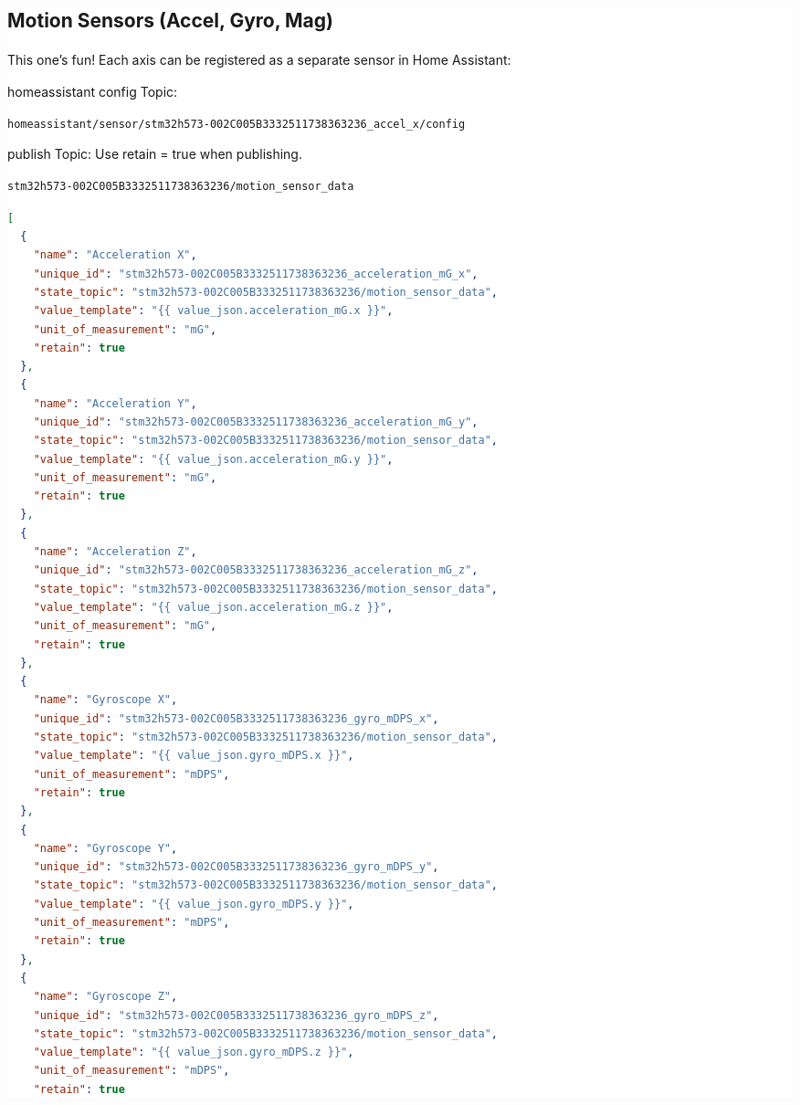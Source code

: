 ## Motion Sensors (Accel, Gyro, Mag)
This one’s fun! Each axis can be registered as a separate sensor in Home Assistant:

homeassistant config Topic: 
```
homeassistant/sensor/stm32h573-002C005B3332511738363236_accel_x/config

```
 
publish Topic: 
Use retain = true when publishing.

 ```
 stm32h573-002C005B3332511738363236/motion_sensor_data
```

```json
[
  {
    "name": "Acceleration X",
    "unique_id": "stm32h573-002C005B3332511738363236_acceleration_mG_x",
    "state_topic": "stm32h573-002C005B3332511738363236/motion_sensor_data",
    "value_template": "{{ value_json.acceleration_mG.x }}",
    "unit_of_measurement": "mG",
    "retain": true
  },
  {
    "name": "Acceleration Y",
    "unique_id": "stm32h573-002C005B3332511738363236_acceleration_mG_y",
    "state_topic": "stm32h573-002C005B3332511738363236/motion_sensor_data",
    "value_template": "{{ value_json.acceleration_mG.y }}",
    "unit_of_measurement": "mG",
    "retain": true
  },
  {
    "name": "Acceleration Z",
    "unique_id": "stm32h573-002C005B3332511738363236_acceleration_mG_z",
    "state_topic": "stm32h573-002C005B3332511738363236/motion_sensor_data",
    "value_template": "{{ value_json.acceleration_mG.z }}",
    "unit_of_measurement": "mG",
    "retain": true
  },
  {
    "name": "Gyroscope X",
    "unique_id": "stm32h573-002C005B3332511738363236_gyro_mDPS_x",
    "state_topic": "stm32h573-002C005B3332511738363236/motion_sensor_data",
    "value_template": "{{ value_json.gyro_mDPS.x }}",
    "unit_of_measurement": "mDPS",
    "retain": true
  },
  {
    "name": "Gyroscope Y",
    "unique_id": "stm32h573-002C005B3332511738363236_gyro_mDPS_y",
    "state_topic": "stm32h573-002C005B3332511738363236/motion_sensor_data",
    "value_template": "{{ value_json.gyro_mDPS.y }}",
    "unit_of_measurement": "mDPS",
    "retain": true
  },
  {
    "name": "Gyroscope Z",
    "unique_id": "stm32h573-002C005B3332511738363236_gyro_mDPS_z",
    "state_topic": "stm32h573-002C005B3332511738363236/motion_sensor_data",
    "value_template": "{{ value_json.gyro_mDPS.z }}",
    "unit_of_measurement": "mDPS",
    "retain": true
```